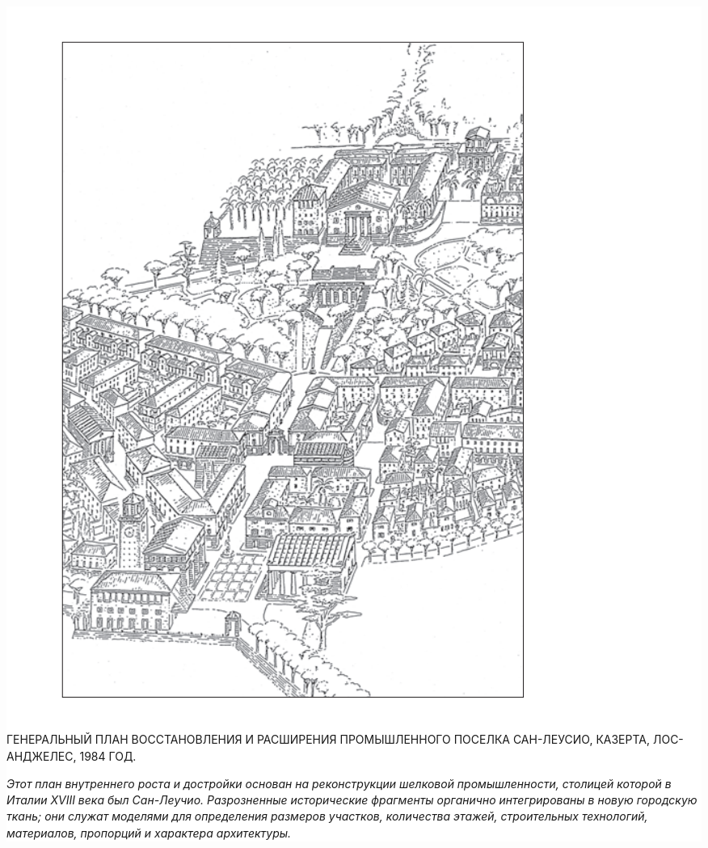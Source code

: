 ![](/images/chapter-3/85.png)

ГЕНЕРАЛЬНЫЙ ПЛАН ВОССТАНОВЛЕНИЯ И РАСШИРЕНИЯ ПРОМЫШЛЕННОГО ПОСЕЛКА САН-ЛЕУСИО, КАЗЕРТА, ЛОС-АНДЖЕЛЕС, 1984 ГОД.

*Этот план внутреннего роста и достройки основан на реконструкции шелковой промышленности, столицей которой в Италии XVIII века был Сан-Леучио. Разрозненные исторические фрагменты органично интегрированы в новую городскую ткань; они служат моделями для определения размеров участков, количества этажей, строительных технологий, материалов, пропорций и характера архитектуры.*
